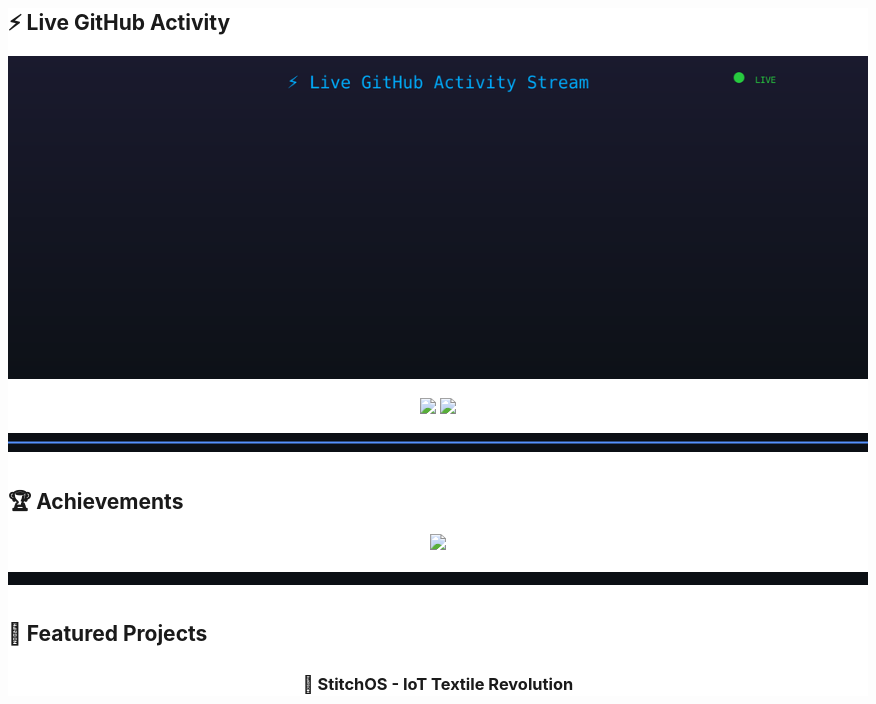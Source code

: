 ## ⚡ Live GitHub Activity
<p align="center">
  <img src="assets/activity-feed.svg" alt="Live Activity Feed" width="100%">
</p>

<p align="center">
  <img src="https://komarev.com/ghpvc/?username=saaedimam&style=flat-square&color=ff69b4">
  <img src="https://img.shields.io/github/followers/saaedimam?label=Followers&style=flat-square&color=blueviolet">
</p>

<p align="center"><img src="assets/glitch-divider.svg" alt="Glitch Divider" width="100%"></p>

## 🏆 Achievements
<p align="center">
  <img src="https://github-profile-trophy.vercel.app/?username=saaedimam&theme=matrix&no-frame=true&margin-w=15&row=1">
</p>

<p align="center"><img src="assets/glitch-scanline.svg" alt="Scanline Divider" width="100%"></p>

## 🚀 Featured Projects

<div align="center">

### 🧵 StitchOS - IoT Textile Revolution